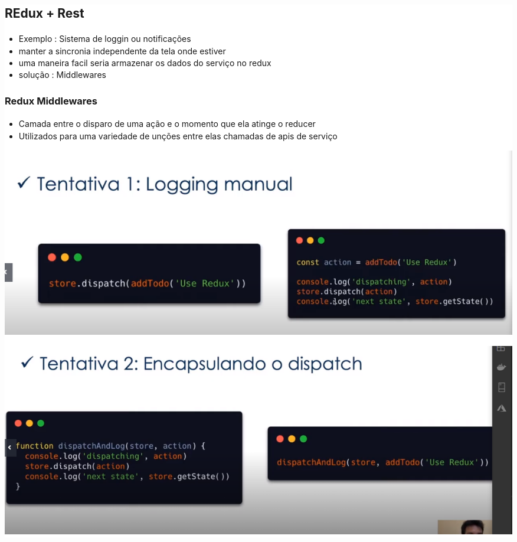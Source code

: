 ## REdux + Rest 

- Exemplo : Sistema de loggin ou notificações 
- manter a sincronia independente da tela onde estiver 
- uma maneira facil seria armazenar os dados do serviço no redux 
- solução : Middlewares 
### Redux Middlewares 
- Camada entre o disparo de uma ação e o momento que ela atinge o reducer 
- Utilizados para uma variedade de unções entre elas chamadas de apis de serviço 

![](img/1.PNG)


![](img/2.PNG)

